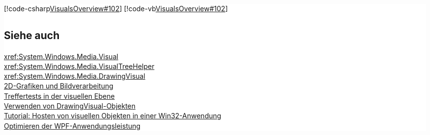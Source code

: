  [!code-csharp[VisualsOverview#102](../../../../samples/snippets/csharp/VS_Snippets_Wpf/VisualsOverview/CSharp/Window1.xaml.cs#102)]
 [!code-vb[VisualsOverview#102](../../../../samples/snippets/visualbasic/VS_Snippets_Wpf/VisualsOverview/visualbasic/window1.xaml.vb#102)]  
  
## <a name="see-also"></a>Siehe auch  
 <xref:System.Windows.Media.Visual>  
 <xref:System.Windows.Media.VisualTreeHelper>  
 <xref:System.Windows.Media.DrawingVisual>  
 [2D-Grafiken und Bildverarbeitung](../../../../docs/framework/wpf/advanced/optimizing-performance-2d-graphics-and-imaging.md)  
 [Treffertests in der visuellen Ebene](../../../../docs/framework/wpf/graphics-multimedia/hit-testing-in-the-visual-layer.md)  
 [Verwenden von DrawingVisual-Objekten](../../../../docs/framework/wpf/graphics-multimedia/using-drawingvisual-objects.md)  
 [Tutorial: Hosten von visuellen Objekten in einer Win32-Anwendung](../../../../docs/framework/wpf/graphics-multimedia/tutorial-hosting-visual-objects-in-a-win32-application.md)  
 [Optimieren der WPF-Anwendungsleistung](../../../../docs/framework/wpf/advanced/optimizing-wpf-application-performance.md)
